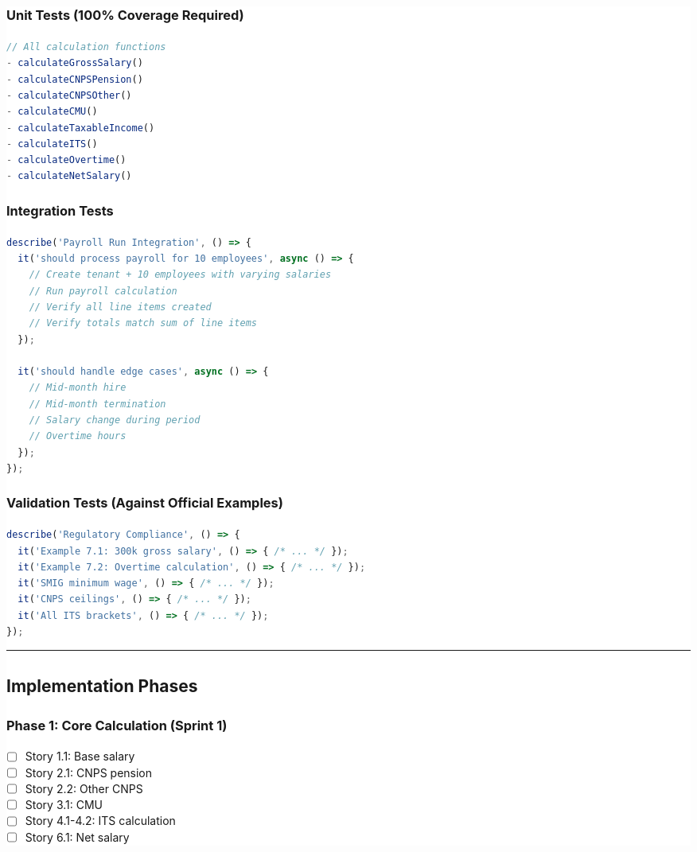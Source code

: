 ### Unit Tests (100% Coverage Required)

```typescript
// All calculation functions
- calculateGrossSalary()
- calculateCNPSPension()
- calculateCNPSOther()
- calculateCMU()
- calculateTaxableIncome()
- calculateITS()
- calculateOvertime()
- calculateNetSalary()
```

### Integration Tests

```typescript
describe('Payroll Run Integration', () => {
  it('should process payroll for 10 employees', async () => {
    // Create tenant + 10 employees with varying salaries
    // Run payroll calculation
    // Verify all line items created
    // Verify totals match sum of line items
  });

  it('should handle edge cases', async () => {
    // Mid-month hire
    // Mid-month termination
    // Salary change during period
    // Overtime hours
  });
});
```

### Validation Tests (Against Official Examples)

```typescript
describe('Regulatory Compliance', () => {
  it('Example 7.1: 300k gross salary', () => { /* ... */ });
  it('Example 7.2: Overtime calculation', () => { /* ... */ });
  it('SMIG minimum wage', () => { /* ... */ });
  it('CNPS ceilings', () => { /* ... */ });
  it('All ITS brackets', () => { /* ... */ });
});
```

---

## Implementation Phases

### Phase 1: Core Calculation (Sprint 1)
- [ ] Story 1.1: Base salary
- [ ] Story 2.1: CNPS pension
- [ ] Story 2.2: Other CNPS
- [ ] Story 3.1: CMU
- [ ] Story 4.1-4.2: ITS calculation
- [ ] Story 6.1: Net salary
